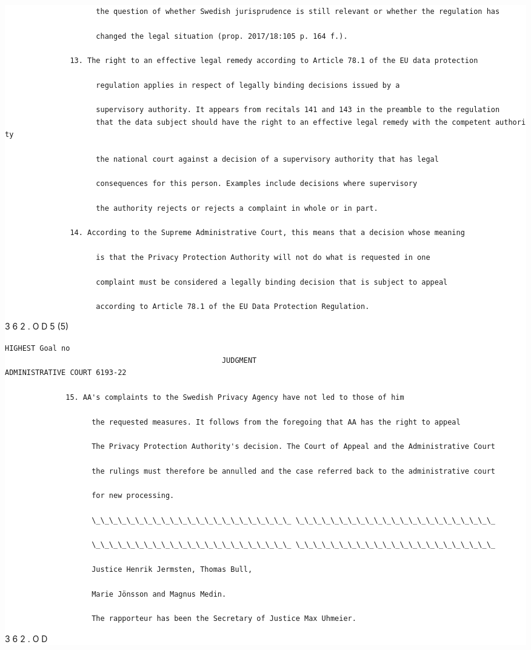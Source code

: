                          the question of whether Swedish jurisprudence is still relevant or whether the regulation has

                         changed the legal situation (prop. 2017/18:105 p. 164 f.).

                   13. The right to an effective legal remedy according to Article 78.1 of the EU data protection

                         regulation applies in respect of legally binding decisions issued by a

                         supervisory authority. It appears from recitals 141 and 143 in the preamble to the regulation
                         that the data subject should have the right to an effective legal remedy with the competent authority

                         the national court against a decision of a supervisory authority that has legal

                         consequences for this person. Examples include decisions where supervisory

                         the authority rejects or rejects a complaint in whole or in part.

                   14. According to the Supreme Administrative Court, this means that a decision whose meaning

                         is that the Privacy Protection Authority will not do what is requested in one

                         complaint must be considered a legally binding decision that is subject to appeal

                         according to Article 78.1 of the EU Data Protection Regulation.

3
6
2
.
O
D 5 (5)

    HIGHEST Goal no
                                                      JUDGMENT
    ADMINISTRATIVE COURT 6193-22

                  15. AA's complaints to the Swedish Privacy Agency have not led to those of him

                        the requested measures. It follows from the foregoing that AA has the right to appeal

                        The Privacy Protection Authority's decision. The Court of Appeal and the Administrative Court

                        the rulings must therefore be annulled and the case referred back to the administrative court

                        for new processing.

                        \_\_\_\_\_\_\_\_\_\_\_\_\_\_\_\_\_\_\_\_\_\_\_ \_\_\_\_\_\_\_\_\_\_\_\_\_\_\_\_\_\_\_\_\_\_\_

                        \_\_\_\_\_\_\_\_\_\_\_\_\_\_\_\_\_\_\_\_\_\_\_ \_\_\_\_\_\_\_\_\_\_\_\_\_\_\_\_\_\_\_\_\_\_\_

                        Justice Henrik Jermsten, Thomas Bull,

                        Marie Jönsson and Magnus Medin.

                        The rapporteur has been the Secretary of Justice Max Uhmeier.

3
6
2
.
O
D
